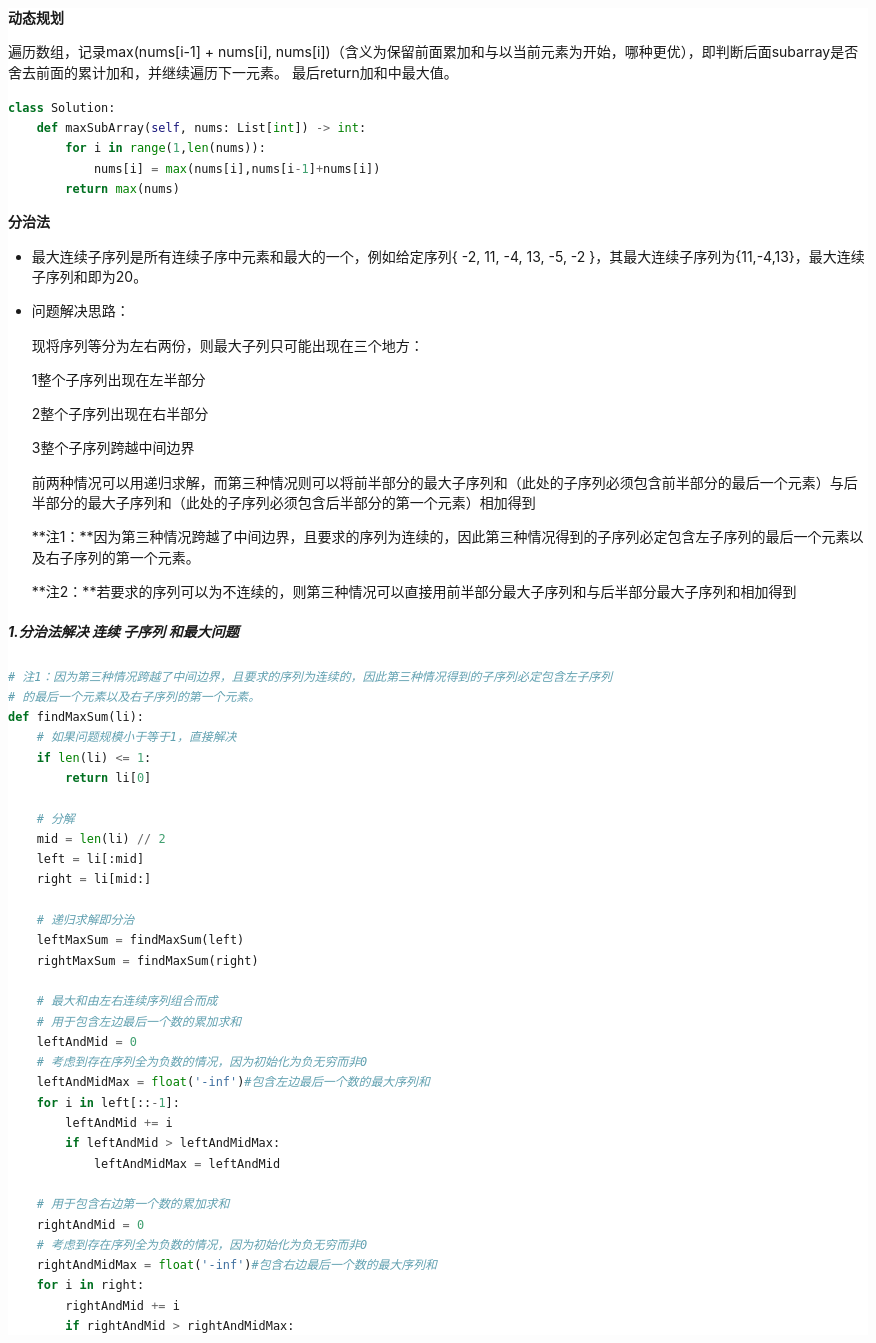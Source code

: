 **动态规划**

遍历数组，记录max(nums[i-1] + nums[i], nums[i])（含义为保留前面累加和与以当前元素为开始，哪种更优），即判断后面subarray是否舍去前面的累计加和，并继续遍历下一元素。
最后return加和中最大值。

```python
class Solution:
    def maxSubArray(self, nums: List[int]) -> int:
        for i in range(1,len(nums)):
            nums[i] = max(nums[i],nums[i-1]+nums[i])
        return max(nums)
```

**分治法**

- 最大连续子序列是所有连续子序中元素和最大的一个，例如给定序列{ -2, 11, -4, 13, -5, -2 }，其最大连续子序列为{11,-4,13}，最大连续子序列和即为20。

- 问题解决思路：

  现将序列等分为左右两份，则最大子列只可能出现在三个地方：

  1整个子序列出现在左半部分

  2整个子序列出现在右半部分

  3整个子序列跨越中间边界

  前两种情况可以用递归求解，而第三种情况则可以将前半部分的最大子序列和（此处的子序列必须包含前半部分的最后一个元素）与后半部分的最大子序列和（此处的子序列必须包含后半部分的第一个元素）相加得到

  **注1：**因为第三种情况跨越了中间边界，且要求的序列为连续的，因此第三种情况得到的子序列必定包含左子序列的最后一个元素以及右子序列的第一个元素。

  **注2：**若要求的序列可以为不连续的，则第三种情况可以直接用前半部分最大子序列和与后半部分最大子序列和相加得到

##### 1.分治法解决   连续   子序列    和最大问题

```python
# 注1：因为第三种情况跨越了中间边界，且要求的序列为连续的，因此第三种情况得到的子序列必定包含左子序列
# 的最后一个元素以及右子序列的第一个元素。
def findMaxSum(li):
    # 如果问题规模小于等于1，直接解决
    if len(li) <= 1:
        return li[0]
    
    # 分解
    mid = len(li) // 2
    left = li[:mid]
    right = li[mid:]
    
    # 递归求解即分治
    leftMaxSum = findMaxSum(left)
    rightMaxSum = findMaxSum(right)
    
    # 最大和由左右连续序列组合而成
    # 用于包含左边最后一个数的累加求和
    leftAndMid = 0
    # 考虑到存在序列全为负数的情况，因为初始化为负无穷而非0
    leftAndMidMax = float('-inf')#包含左边最后一个数的最大序列和
    for i in left[::-1]:
        leftAndMid += i
        if leftAndMid > leftAndMidMax:
            leftAndMidMax = leftAndMid
            
    # 用于包含右边第一个数的累加求和
    rightAndMid = 0
    # 考虑到存在序列全为负数的情况，因为初始化为负无穷而非0
    rightAndMidMax = float('-inf')#包含右边最后一个数的最大序列和
    for i in right:
        rightAndMid += i
        if rightAndMid > rightAndMidMax:
```